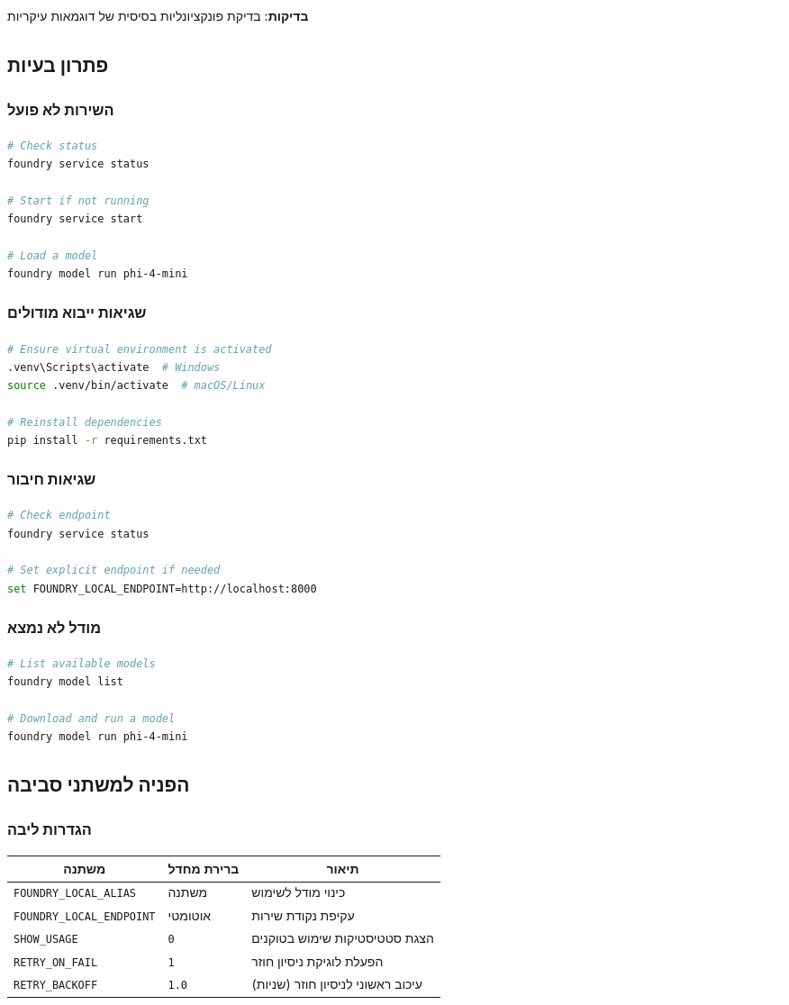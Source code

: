 **בדיקות**: בדיקת פונקציונליות בסיסית של דוגמאות עיקריות

## פתרון בעיות

### השירות לא פועל

```bash
# Check status
foundry service status

# Start if not running
foundry service start

# Load a model
foundry model run phi-4-mini
```

### שגיאות ייבוא מודולים

```bash
# Ensure virtual environment is activated
.venv\Scripts\activate  # Windows
source .venv/bin/activate  # macOS/Linux

# Reinstall dependencies
pip install -r requirements.txt
```

### שגיאות חיבור

```bash
# Check endpoint
foundry service status

# Set explicit endpoint if needed
set FOUNDRY_LOCAL_ENDPOINT=http://localhost:8000
```

### מודל לא נמצא

```bash
# List available models
foundry model list

# Download and run a model
foundry model run phi-4-mini
```

## הפניה למשתני סביבה

### הגדרות ליבה
| משתנה | ברירת מחדל | תיאור |
|-------|------------|--------|
| `FOUNDRY_LOCAL_ALIAS` | משתנה | כינוי מודל לשימוש |
| `FOUNDRY_LOCAL_ENDPOINT` | אוטומטי | עקיפת נקודת שירות |
| `SHOW_USAGE` | `0` | הצגת סטטיסטיקות שימוש בטוקנים |
| `RETRY_ON_FAIL` | `1` | הפעלת לוגיקת ניסיון חוזר |
| `RETRY_BACKOFF` | `1.0` | עיכוב ראשוני לניסיון חוזר (שניות) |
